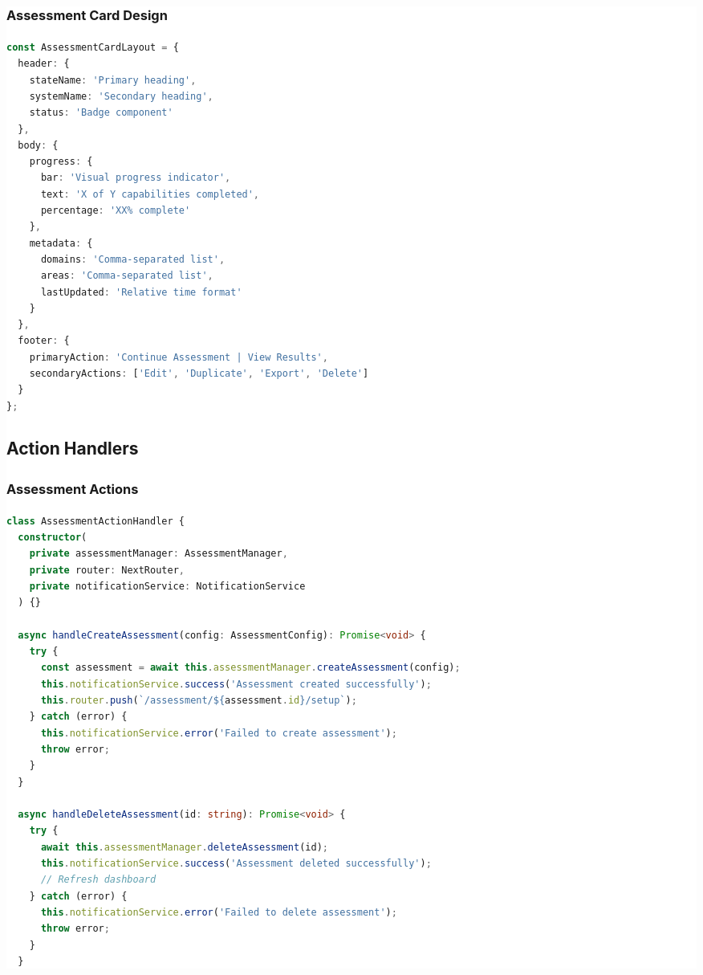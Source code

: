 ### Assessment Card Design

```typescript
const AssessmentCardLayout = {
  header: {
    stateName: 'Primary heading',
    systemName: 'Secondary heading',
    status: 'Badge component'
  },
  body: {
    progress: {
      bar: 'Visual progress indicator',
      text: 'X of Y capabilities completed',
      percentage: 'XX% complete'
    },
    metadata: {
      domains: 'Comma-separated list',
      areas: 'Comma-separated list',
      lastUpdated: 'Relative time format'
    }
  },
  footer: {
    primaryAction: 'Continue Assessment | View Results',
    secondaryActions: ['Edit', 'Duplicate', 'Export', 'Delete']
  }
};
```

## Action Handlers

### Assessment Actions

```typescript
class AssessmentActionHandler {
  constructor(
    private assessmentManager: AssessmentManager,
    private router: NextRouter,
    private notificationService: NotificationService
  ) {}

  async handleCreateAssessment(config: AssessmentConfig): Promise<void> {
    try {
      const assessment = await this.assessmentManager.createAssessment(config);
      this.notificationService.success('Assessment created successfully');
      this.router.push(`/assessment/${assessment.id}/setup`);
    } catch (error) {
      this.notificationService.error('Failed to create assessment');
      throw error;
    }
  }

  async handleDeleteAssessment(id: string): Promise<void> {
    try {
      await this.assessmentManager.deleteAssessment(id);
      this.notificationService.success('Assessment deleted successfully');
      // Refresh dashboard
    } catch (error) {
      this.notificationService.error('Failed to delete assessment');
      throw error;
    }
  }

```